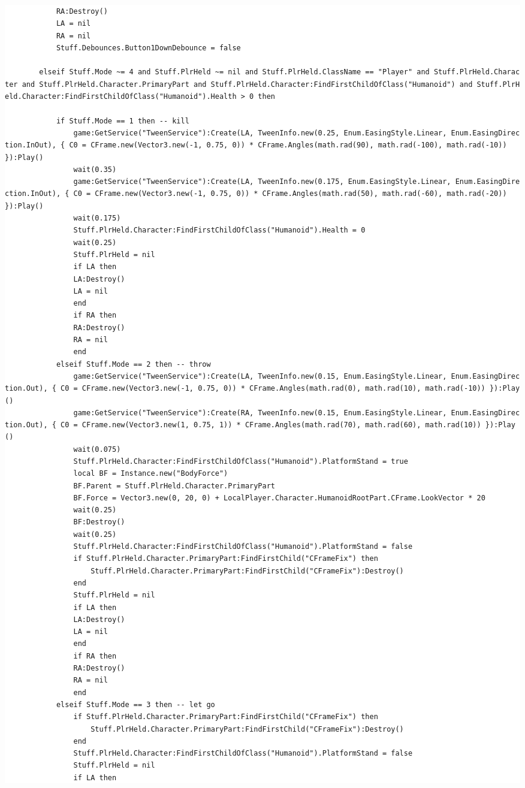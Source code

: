                 RA:Destroy()
                LA = nil
                RA = nil
                Stuff.Debounces.Button1DownDebounce = false
                
            elseif Stuff.Mode ~= 4 and Stuff.PlrHeld ~= nil and Stuff.PlrHeld.ClassName == "Player" and Stuff.PlrHeld.Character and Stuff.PlrHeld.Character.PrimaryPart and Stuff.PlrHeld.Character:FindFirstChildOfClass("Humanoid") and Stuff.PlrHeld.Character:FindFirstChildOfClass("Humanoid").Health > 0 then
                
                if Stuff.Mode == 1 then -- kill
                    game:GetService("TweenService"):Create(LA, TweenInfo.new(0.25, Enum.EasingStyle.Linear, Enum.EasingDirection.InOut), { C0 = CFrame.new(Vector3.new(-1, 0.75, 0)) * CFrame.Angles(math.rad(90), math.rad(-100), math.rad(-10)) }):Play()
                    wait(0.35)
                    game:GetService("TweenService"):Create(LA, TweenInfo.new(0.175, Enum.EasingStyle.Linear, Enum.EasingDirection.InOut), { C0 = CFrame.new(Vector3.new(-1, 0.75, 0)) * CFrame.Angles(math.rad(50), math.rad(-60), math.rad(-20)) }):Play()
                    wait(0.175)
                    Stuff.PlrHeld.Character:FindFirstChildOfClass("Humanoid").Health = 0
                    wait(0.25)
                    Stuff.PlrHeld = nil
                    if LA then
                    LA:Destroy()
                    LA = nil
                    end
                    if RA then
                    RA:Destroy()
                    RA = nil
                    end
                elseif Stuff.Mode == 2 then -- throw
                    game:GetService("TweenService"):Create(LA, TweenInfo.new(0.15, Enum.EasingStyle.Linear, Enum.EasingDirection.Out), { C0 = CFrame.new(Vector3.new(-1, 0.75, 0)) * CFrame.Angles(math.rad(0), math.rad(10), math.rad(-10)) }):Play()
                    game:GetService("TweenService"):Create(RA, TweenInfo.new(0.15, Enum.EasingStyle.Linear, Enum.EasingDirection.Out), { C0 = CFrame.new(Vector3.new(1, 0.75, 1)) * CFrame.Angles(math.rad(70), math.rad(60), math.rad(10)) }):Play()
                    wait(0.075)
                    Stuff.PlrHeld.Character:FindFirstChildOfClass("Humanoid").PlatformStand = true
                    local BF = Instance.new("BodyForce")
                    BF.Parent = Stuff.PlrHeld.Character.PrimaryPart
                    BF.Force = Vector3.new(0, 20, 0) + LocalPlayer.Character.HumanoidRootPart.CFrame.LookVector * 20
                    wait(0.25)
                    BF:Destroy()
                    wait(0.25)
                    Stuff.PlrHeld.Character:FindFirstChildOfClass("Humanoid").PlatformStand = false
                    if Stuff.PlrHeld.Character.PrimaryPart:FindFirstChild("CFrameFix") then
                        Stuff.PlrHeld.Character.PrimaryPart:FindFirstChild("CFrameFix"):Destroy()
                    end
                    Stuff.PlrHeld = nil
                    if LA then
                    LA:Destroy()
                    LA = nil
                    end
                    if RA then
                    RA:Destroy()
                    RA = nil
                    end
                elseif Stuff.Mode == 3 then -- let go
                    if Stuff.PlrHeld.Character.PrimaryPart:FindFirstChild("CFrameFix") then
                        Stuff.PlrHeld.Character.PrimaryPart:FindFirstChild("CFrameFix"):Destroy()
                    end
                    Stuff.PlrHeld.Character:FindFirstChildOfClass("Humanoid").PlatformStand = false
                    Stuff.PlrHeld = nil
                    if LA then